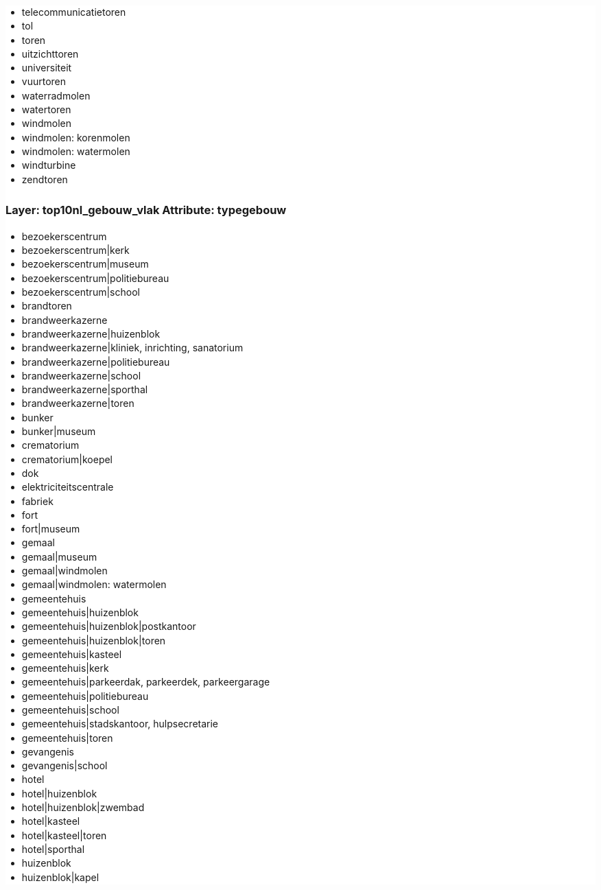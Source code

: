 * telecommunicatietoren
* tol
* toren
* uitzichttoren
* universiteit
* vuurtoren
* waterradmolen
* watertoren
* windmolen
* windmolen: korenmolen
* windmolen: watermolen
* windturbine
* zendtoren


### Layer: top10nl_gebouw_vlak Attribute: typegebouw


* bezoekerscentrum
* bezoekerscentrum|kerk
* bezoekerscentrum|museum
* bezoekerscentrum|politiebureau
* bezoekerscentrum|school
* brandtoren
* brandweerkazerne
* brandweerkazerne|huizenblok
* brandweerkazerne|kliniek, inrichting, sanatorium
* brandweerkazerne|politiebureau
* brandweerkazerne|school
* brandweerkazerne|sporthal
* brandweerkazerne|toren
* bunker
* bunker|museum
* crematorium
* crematorium|koepel
* dok
* elektriciteitscentrale
* fabriek
* fort
* fort|museum
* gemaal
* gemaal|museum
* gemaal|windmolen
* gemaal|windmolen: watermolen
* gemeentehuis
* gemeentehuis|huizenblok
* gemeentehuis|huizenblok|postkantoor
* gemeentehuis|huizenblok|toren
* gemeentehuis|kasteel
* gemeentehuis|kerk
* gemeentehuis|parkeerdak, parkeerdek, parkeergarage
* gemeentehuis|politiebureau
* gemeentehuis|school
* gemeentehuis|stadskantoor, hulpsecretarie
* gemeentehuis|toren
* gevangenis
* gevangenis|school
* hotel
* hotel|huizenblok
* hotel|huizenblok|zwembad
* hotel|kasteel
* hotel|kasteel|toren
* hotel|sporthal
* huizenblok
* huizenblok|kapel